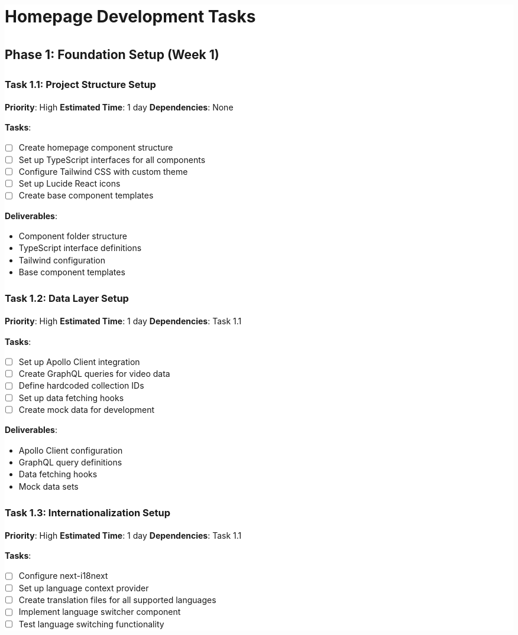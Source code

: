 # Homepage Development Tasks

## Phase 1: Foundation Setup (Week 1)

### Task 1.1: Project Structure Setup
**Priority**: High
**Estimated Time**: 1 day
**Dependencies**: None

**Tasks**:
- [ ] Create homepage component structure
- [ ] Set up TypeScript interfaces for all components
- [ ] Configure Tailwind CSS with custom theme
- [ ] Set up Lucide React icons
- [ ] Create base component templates

**Deliverables**:
- Component folder structure
- TypeScript interface definitions
- Tailwind configuration
- Base component templates

### Task 1.2: Data Layer Setup
**Priority**: High
**Estimated Time**: 1 day
**Dependencies**: Task 1.1

**Tasks**:
- [ ] Set up Apollo Client integration
- [ ] Create GraphQL queries for video data
- [ ] Define hardcoded collection IDs
- [ ] Set up data fetching hooks
- [ ] Create mock data for development

**Deliverables**:
- Apollo Client configuration
- GraphQL query definitions
- Data fetching hooks
- Mock data sets

### Task 1.3: Internationalization Setup
**Priority**: High
**Estimated Time**: 1 day
**Dependencies**: Task 1.1

**Tasks**:
- [ ] Configure next-i18next
- [ ] Set up language context provider
- [ ] Create translation files for all supported languages
- [ ] Implement language switcher component
- [ ] Test language switching functionality
